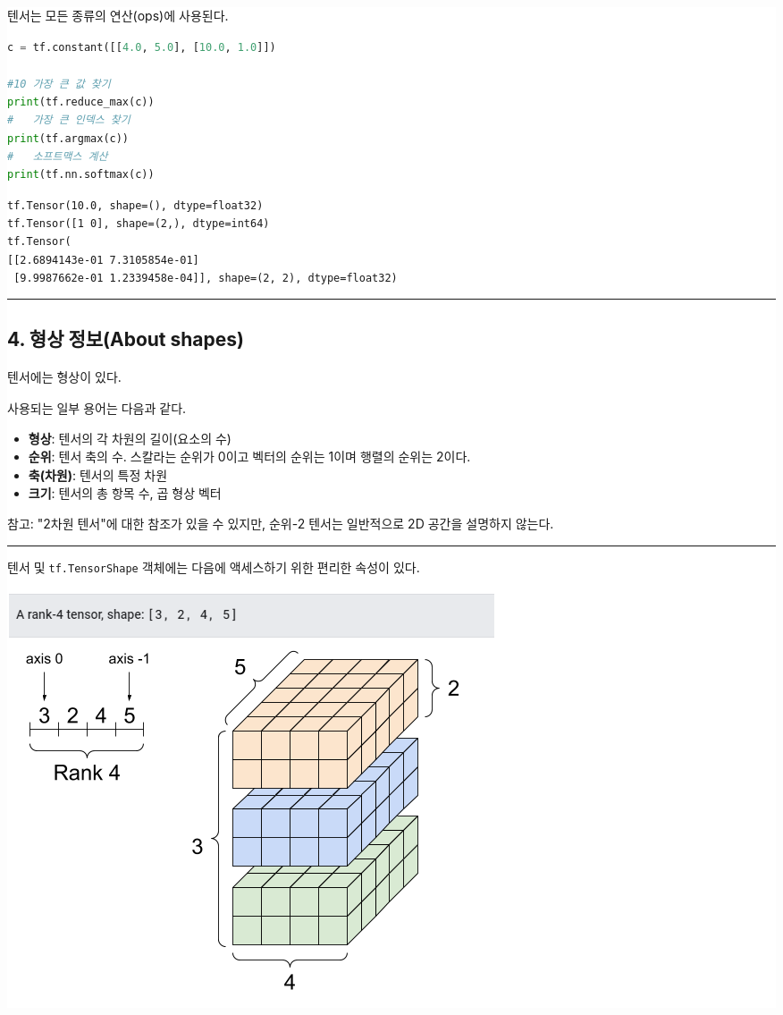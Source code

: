 텐서는 모든 종류의 연산(ops)에 사용된다.

```python
c = tf.constant([[4.0, 5.0], [10.0, 1.0]])

#10 가장 큰 값 찾기
print(tf.reduce_max(c))
#   가장 큰 인덱스 찾기
print(tf.argmax(c))
#   소프트맥스 계산
print(tf.nn.softmax(c))
```

```
tf.Tensor(10.0, shape=(), dtype=float32)
tf.Tensor([1 0], shape=(2,), dtype=int64)
tf.Tensor(
[[2.6894143e-01 7.3105854e-01]
 [9.9987662e-01 1.2339458e-04]], shape=(2, 2), dtype=float32)
```
---
## **4. 형상 정보(About shapes)**

텐서에는 형상이 있다.

사용되는 일부 용어는 다음과 같다.

 - **형상**: 텐서의 각 차원의 길이(요소의 수)
 - **순위**: 텐서 축의 수. 스칼라는 순위가 0이고 벡터의 순위는 1이며 행렬의 순위는 2이다.
 - **축(차원)**: 텐서의 특정 차원
 - **크기**: 텐서의 총 항목 수, 곱 형상 벡터

참고: "2차원 텐서"에 대한 참조가 있을 수 있지만, 순위-2 텐서는 일반적으로 2D 공간을 설명하지 않는다.

---

텐서 및 `tf.TensorShape` 객체에는 다음에 액세스하기 위한 편리한 속성이 있다.


![A rank-4 tensor, shape](/images/tensor3.png)
